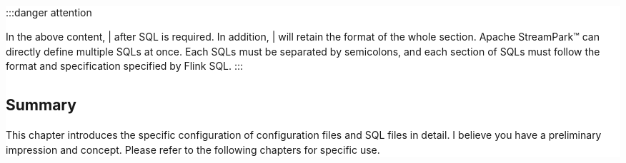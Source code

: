 :::danger attention

In the above content, | after SQL is required. In addition, | will retain the format of the whole section. Apache StreamPark™ can directly define multiple SQLs at once. Each SQLs must be separated by semicolons, and each section of SQLs must follow the format and specification specified by Flink SQL.
:::

## Summary

This chapter introduces the specific configuration of configuration files and SQL files in detail. I believe you have a preliminary impression and concept. Please refer to the following chapters for specific use.
